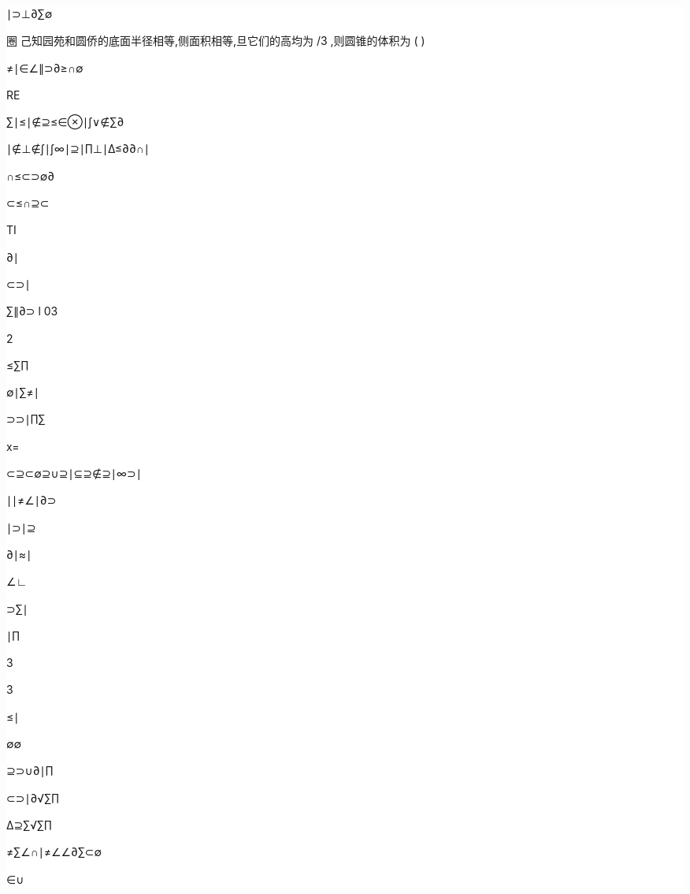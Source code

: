 ∣⊃⊥∂∑∅

圈 己知园苑和圆侨的底面半径相等,侧面积相等,旦它们的高均为 /3 ,则圆锥的体积为 ( )

≠∣∈∠∥⊃∂≥∩∅

RE

∑∣≤∣∉⊇≤∈⊗∣∫∨∉∑∂

∣∉⊥∉∫∣∫∞∣⊇∣∏⊥∣∆≤∂∂∩∣

∩≤⊂⊃∅∂

⊂≤∩⊇⊂

TI

∂∣

⊂⊃∣

∑∥∂⊃ l 03

2

≤∑∏

∅∣∑≠∣

⊃⊃∣∏∑

x=

⊂⊇⊂∅⊇∪⊇∣⊆⊇∉⊇∣∞⊃∣

∣∣≠∠∣∂⊃

∣⊃∣⊇

∂∣≈∣

∠∟

⊃∑∣

∣∏

3

3

≤∣

∅∅

⊇⊃∪∂∣∏

⊂⊃∣∂√∑∏

∆⊇∑√∑∏

≠∑∠∩∣≠∠∠∂∑⊂∅

∈∪
